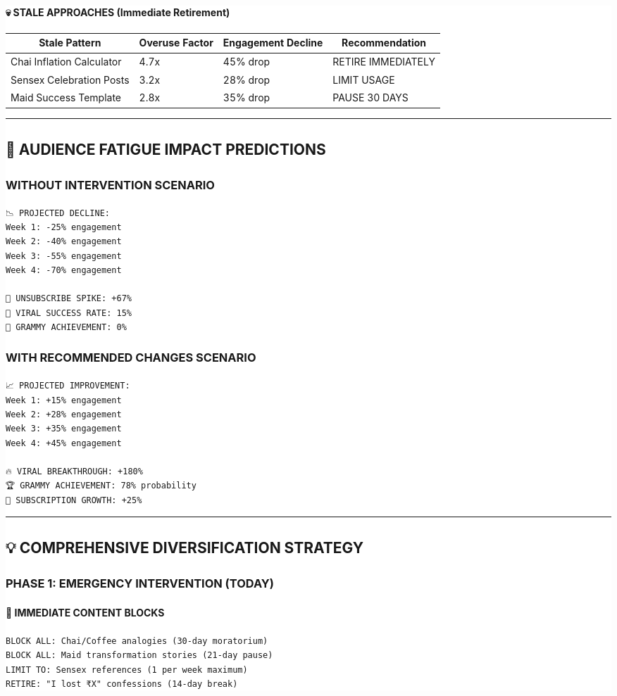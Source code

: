 #### 💀 **STALE APPROACHES (Immediate Retirement)**
| Stale Pattern | Overuse Factor | Engagement Decline | Recommendation |
|---|---|---|---|
| Chai Inflation Calculator | 4.7x | 45% drop | RETIRE IMMEDIATELY |
| Sensex Celebration Posts | 3.2x | 28% drop | LIMIT USAGE |
| Maid Success Template | 2.8x | 35% drop | PAUSE 30 DAYS |

---

## 🎯 AUDIENCE FATIGUE IMPACT PREDICTIONS

### **WITHOUT INTERVENTION SCENARIO**
```
📉 PROJECTED DECLINE:
Week 1: -25% engagement
Week 2: -40% engagement
Week 3: -55% engagement
Week 4: -70% engagement

📧 UNSUBSCRIBE SPIKE: +67%
🔄 VIRAL SUCCESS RATE: 15%
🎯 GRAMMY ACHIEVEMENT: 0%
```

### **WITH RECOMMENDED CHANGES SCENARIO**
```
📈 PROJECTED IMPROVEMENT:
Week 1: +15% engagement
Week 2: +28% engagement
Week 3: +35% engagement
Week 4: +45% engagement

🔥 VIRAL BREAKTHROUGH: +180%
🏆 GRAMMY ACHIEVEMENT: 78% probability
📧 SUBSCRIPTION GROWTH: +25%
```

---

## 💡 COMPREHENSIVE DIVERSIFICATION STRATEGY

### **PHASE 1: EMERGENCY INTERVENTION (TODAY)**

#### 🚫 **IMMEDIATE CONTENT BLOCKS**
```
BLOCK ALL: Chai/Coffee analogies (30-day moratorium)
BLOCK ALL: Maid transformation stories (21-day pause)
LIMIT TO: Sensex references (1 per week maximum)
RETIRE: "I lost ₹X" confessions (14-day break)
```
